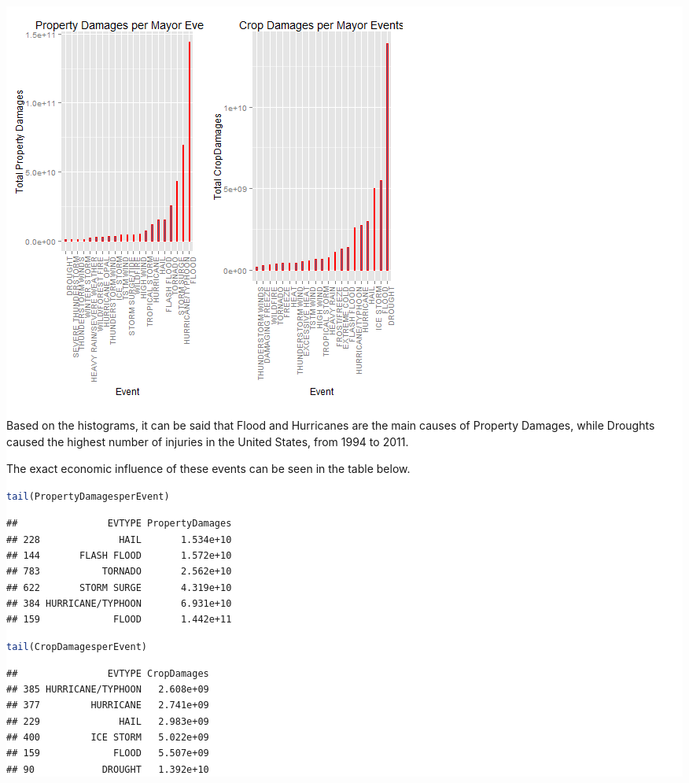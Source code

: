 ![plot of chunk unnamed-chunk-22](figure/unnamed-chunk-22.png) 

Based on the histograms, it can be said that Flood and Hurricanes are the main causes of Property Damages, while Droughts caused the highest number of injuries in the United States, from 1994 to 2011.

The exact economic influence of these events can be seen in the table below.

```r
tail(PropertyDamagesperEvent)
```

```
##                EVTYPE PropertyDamages
## 228              HAIL       1.534e+10
## 144       FLASH FLOOD       1.572e+10
## 783           TORNADO       2.562e+10
## 622       STORM SURGE       4.319e+10
## 384 HURRICANE/TYPHOON       6.931e+10
## 159             FLOOD       1.442e+11
```

```r
tail(CropDamagesperEvent)
```

```
##                EVTYPE CropDamages
## 385 HURRICANE/TYPHOON   2.608e+09
## 377         HURRICANE   2.741e+09
## 229              HAIL   2.983e+09
## 400         ICE STORM   5.022e+09
## 159             FLOOD   5.507e+09
## 90            DROUGHT   1.392e+10
```
